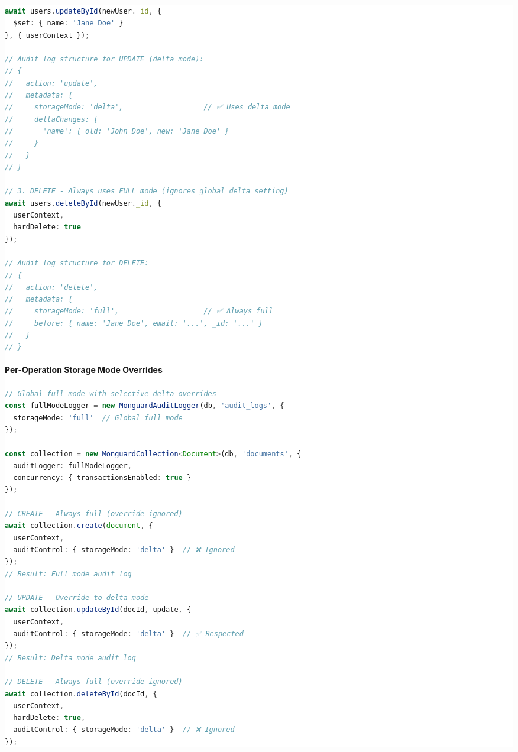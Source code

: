 ```typescript
await users.updateById(newUser._id, {
  $set: { name: 'Jane Doe' }
}, { userContext });

// Audit log structure for UPDATE (delta mode):
// {
//   action: 'update',
//   metadata: {
//     storageMode: 'delta',                   // ✅ Uses delta mode
//     deltaChanges: {
//       'name': { old: 'John Doe', new: 'Jane Doe' }
//     }
//   }
// }

// 3. DELETE - Always uses FULL mode (ignores global delta setting)
await users.deleteById(newUser._id, {
  userContext,
  hardDelete: true
});

// Audit log structure for DELETE:
// {
//   action: 'delete',
//   metadata: {
//     storageMode: 'full',                    // ✅ Always full
//     before: { name: 'Jane Doe', email: '...', _id: '...' }
//   }
// }
```

#### Per-Operation Storage Mode Overrides

```typescript
// Global full mode with selective delta overrides
const fullModeLogger = new MonguardAuditLogger(db, 'audit_logs', {
  storageMode: 'full'  // Global full mode
});

const collection = new MonguardCollection<Document>(db, 'documents', {
  auditLogger: fullModeLogger,
  concurrency: { transactionsEnabled: true }
});

// CREATE - Always full (override ignored)
await collection.create(document, {
  userContext,
  auditControl: { storageMode: 'delta' }  // ❌ Ignored
});
// Result: Full mode audit log

// UPDATE - Override to delta mode
await collection.updateById(docId, update, {
  userContext,
  auditControl: { storageMode: 'delta' }  // ✅ Respected
});
// Result: Delta mode audit log

// DELETE - Always full (override ignored)
await collection.deleteById(docId, {
  userContext,
  hardDelete: true,
  auditControl: { storageMode: 'delta' }  // ❌ Ignored
});
```